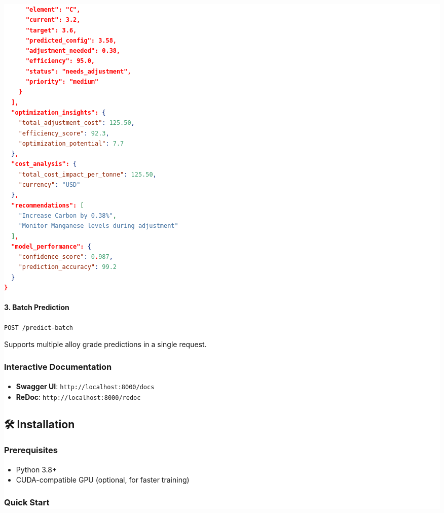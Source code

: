 ```json
      "element": "C",
      "current": 3.2,
      "target": 3.6,
      "predicted_config": 3.58,
      "adjustment_needed": 0.38,
      "efficiency": 95.0,
      "status": "needs_adjustment",
      "priority": "medium"
    }
  ],
  "optimization_insights": {
    "total_adjustment_cost": 125.50,
    "efficiency_score": 92.3,
    "optimization_potential": 7.7
  },
  "cost_analysis": {
    "total_cost_impact_per_tonne": 125.50,
    "currency": "USD"
  },
  "recommendations": [
    "Increase Carbon by 0.38%",
    "Monitor Manganese levels during adjustment"
  ],
  "model_performance": {
    "confidence_score": 0.987,
    "prediction_accuracy": 99.2
  }
}
```

#### 3. Batch Prediction
```http
POST /predict-batch
```

Supports multiple alloy grade predictions in a single request.

### Interactive Documentation

- **Swagger UI**: `http://localhost:8000/docs`
- **ReDoc**: `http://localhost:8000/redoc`

## 🛠️ Installation

### Prerequisites

- Python 3.8+
- CUDA-compatible GPU (optional, for faster training)

### Quick Start
